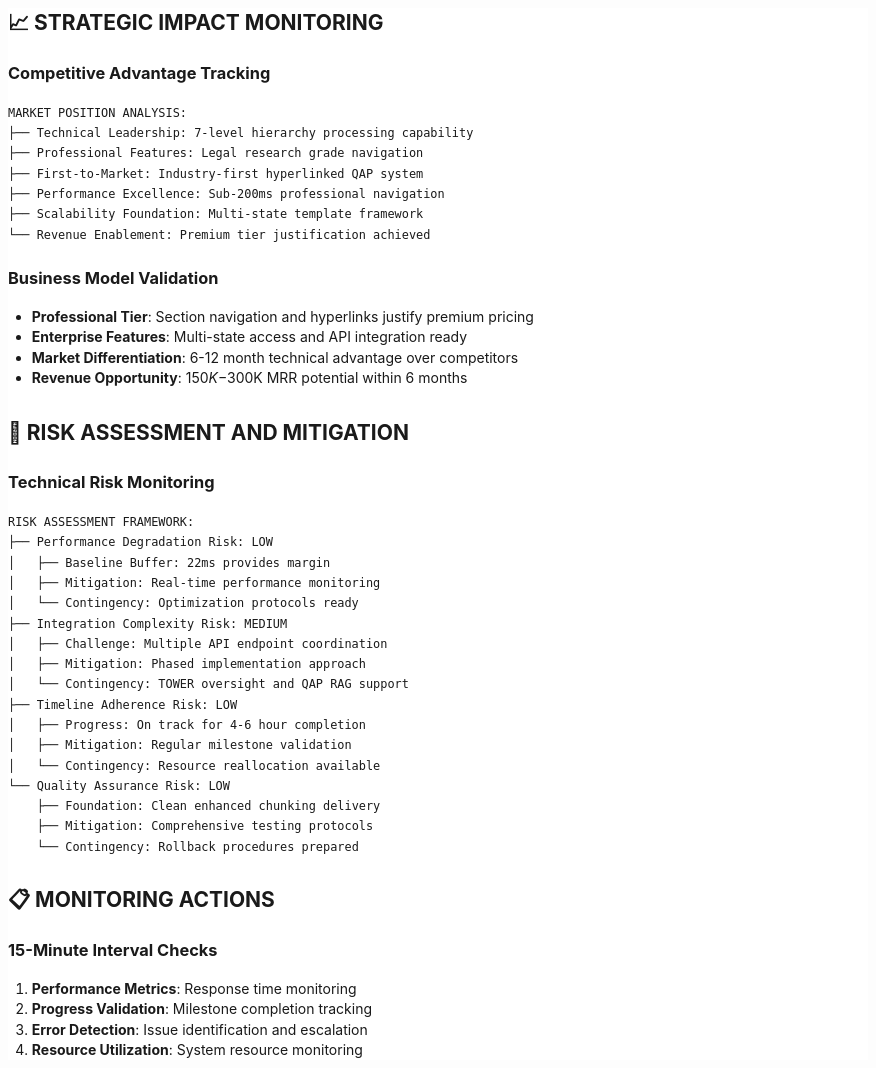## 📈 STRATEGIC IMPACT MONITORING

### **Competitive Advantage Tracking**
```
MARKET POSITION ANALYSIS:
├── Technical Leadership: 7-level hierarchy processing capability
├── Professional Features: Legal research grade navigation
├── First-to-Market: Industry-first hyperlinked QAP system
├── Performance Excellence: Sub-200ms professional navigation
├── Scalability Foundation: Multi-state template framework
└── Revenue Enablement: Premium tier justification achieved
```

### **Business Model Validation**
- **Professional Tier**: Section navigation and hyperlinks justify premium pricing
- **Enterprise Features**: Multi-state access and API integration ready
- **Market Differentiation**: 6-12 month technical advantage over competitors
- **Revenue Opportunity**: $150K-$300K MRR potential within 6 months

## 🚨 RISK ASSESSMENT AND MITIGATION

### **Technical Risk Monitoring**
```
RISK ASSESSMENT FRAMEWORK:
├── Performance Degradation Risk: LOW
│   ├── Baseline Buffer: 22ms provides margin
│   ├── Mitigation: Real-time performance monitoring
│   └── Contingency: Optimization protocols ready
├── Integration Complexity Risk: MEDIUM
│   ├── Challenge: Multiple API endpoint coordination
│   ├── Mitigation: Phased implementation approach
│   └── Contingency: TOWER oversight and QAP RAG support
├── Timeline Adherence Risk: LOW
│   ├── Progress: On track for 4-6 hour completion
│   ├── Mitigation: Regular milestone validation
│   └── Contingency: Resource reallocation available
└── Quality Assurance Risk: LOW
    ├── Foundation: Clean enhanced chunking delivery
    ├── Mitigation: Comprehensive testing protocols
    └── Contingency: Rollback procedures prepared
```

## 📋 MONITORING ACTIONS

### **15-Minute Interval Checks**
1. **Performance Metrics**: Response time monitoring
2. **Progress Validation**: Milestone completion tracking
3. **Error Detection**: Issue identification and escalation
4. **Resource Utilization**: System resource monitoring
